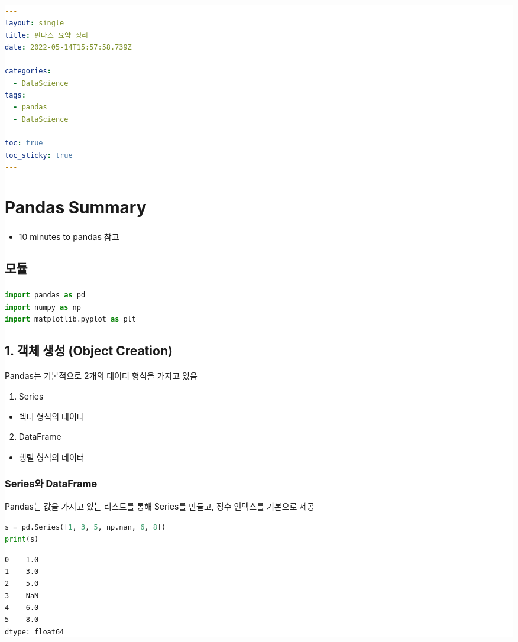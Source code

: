 ```yaml
---
layout: single
title: 판다스 요약 정리
date: 2022-05-14T15:57:58.739Z

categories:
  - DataScience
tags:
  - pandas
  - DataScience

toc: true
toc_sticky: true
---
```


# Pandas Summary
- [10 minutes to pandas](https://pandas.pydata.org/pandas-docs/stable/user_guide/10min.html) 참고

## 모듈


```python
import pandas as pd
import numpy as np
import matplotlib.pyplot as plt
```

## 1. 객체 생성 (Object Creation)
Pandas는 기본적으로 2개의 데이터 형식을 가지고 있음
1. Series
- 벡터 형식의 데이터
2. DataFrame
- 행렬 형식의 데이터

### Series와 DataFrame
Pandas는 값을 가지고 있는 리스트를 통해 Series를 만들고, 정수 인덱스를 기본으로 제공


```python
s = pd.Series([1, 3, 5, np.nan, 6, 8])
print(s)
```

    0    1.0
    1    3.0
    2    5.0
    3    NaN
    4    6.0
    5    8.0
    dtype: float64
    